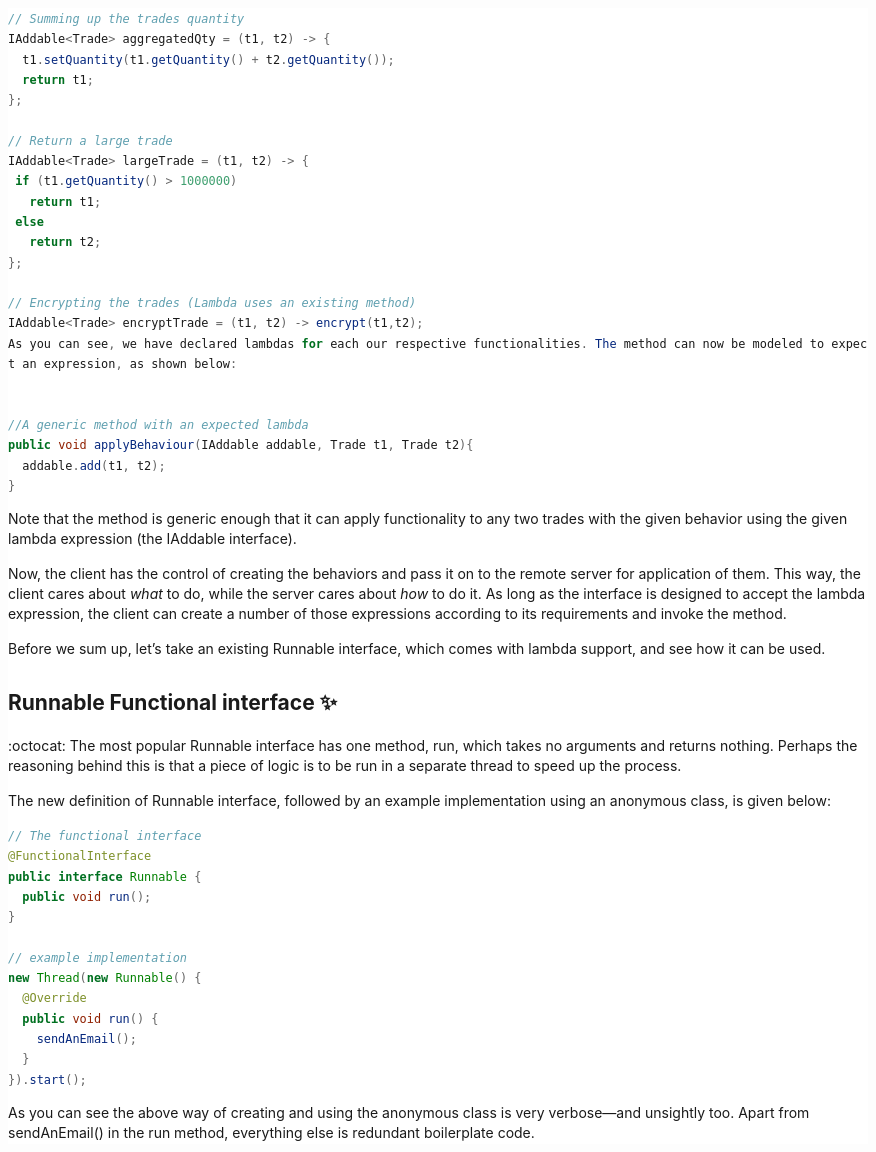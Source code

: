 ```java
// Summing up the trades quantity
IAddable<Trade> aggregatedQty = (t1, t2) -> {
  t1.setQuantity(t1.getQuantity() + t2.getQuantity());
  return t1;
};

// Return a large trade
IAddable<Trade> largeTrade = (t1, t2) -> {
 if (t1.getQuantity() > 1000000)
   return t1;
 else
   return t2;
};

// Encrypting the trades (Lambda uses an existing method)
IAddable<Trade> encryptTrade = (t1, t2) -> encrypt(t1,t2);
As you can see, we have declared lambdas for each our respective functionalities. The method can now be modeled to expect an expression, as shown below:


//A generic method with an expected lambda
public void applyBehaviour(IAddable addable, Trade t1, Trade t2){
  addable.add(t1, t2);
}
```
Note that the method is generic enough that it can apply functionality to any two trades with the given behavior using the given lambda expression (the IAddable interface).

Now, the client has the control of creating the behaviors and pass it on to the remote server for application of them. This way, the client cares about *what* to do, while the server cares about *how* to do it. As long as the interface is designed to accept the lambda expression, the client can create a number of those expressions according to its requirements and invoke the method.

Before we sum up, let’s take an existing Runnable interface, which comes with lambda support, and see how it can be used.

## Runnable Functional interface :sparkles:
:octocat:
The most popular Runnable interface has one method, run, which takes no arguments and returns nothing. Perhaps the reasoning behind this is that a piece of logic is to be run in a separate thread to speed up the process.

The new definition of Runnable interface, followed by an example implementation using an anonymous class, is given below:

```java
// The functional interface
@FunctionalInterface
public interface Runnable {
  public void run();
}

// example implementation
new Thread(new Runnable() {
  @Override
  public void run() {
    sendAnEmail();
  }
}).start();
```
As you can see the above way of creating and using the anonymous class is very verbose—and unsightly too. Apart from sendAnEmail() in the run method, everything else is redundant boilerplate code.
